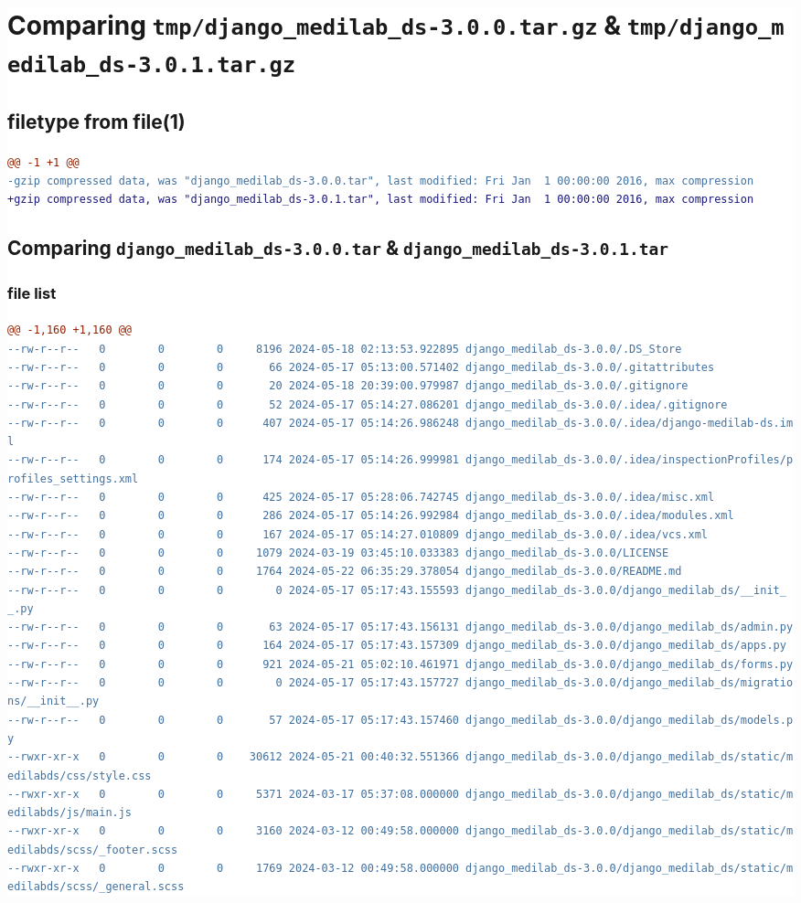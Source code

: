 # Comparing `tmp/django_medilab_ds-3.0.0.tar.gz` & `tmp/django_medilab_ds-3.0.1.tar.gz`

## filetype from file(1)

```diff
@@ -1 +1 @@
-gzip compressed data, was "django_medilab_ds-3.0.0.tar", last modified: Fri Jan  1 00:00:00 2016, max compression
+gzip compressed data, was "django_medilab_ds-3.0.1.tar", last modified: Fri Jan  1 00:00:00 2016, max compression
```

## Comparing `django_medilab_ds-3.0.0.tar` & `django_medilab_ds-3.0.1.tar`

### file list

```diff
@@ -1,160 +1,160 @@
--rw-r--r--   0        0        0     8196 2024-05-18 02:13:53.922895 django_medilab_ds-3.0.0/.DS_Store
--rw-r--r--   0        0        0       66 2024-05-17 05:13:00.571402 django_medilab_ds-3.0.0/.gitattributes
--rw-r--r--   0        0        0       20 2024-05-18 20:39:00.979987 django_medilab_ds-3.0.0/.gitignore
--rw-r--r--   0        0        0       52 2024-05-17 05:14:27.086201 django_medilab_ds-3.0.0/.idea/.gitignore
--rw-r--r--   0        0        0      407 2024-05-17 05:14:26.986248 django_medilab_ds-3.0.0/.idea/django-medilab-ds.iml
--rw-r--r--   0        0        0      174 2024-05-17 05:14:26.999981 django_medilab_ds-3.0.0/.idea/inspectionProfiles/profiles_settings.xml
--rw-r--r--   0        0        0      425 2024-05-17 05:28:06.742745 django_medilab_ds-3.0.0/.idea/misc.xml
--rw-r--r--   0        0        0      286 2024-05-17 05:14:26.992984 django_medilab_ds-3.0.0/.idea/modules.xml
--rw-r--r--   0        0        0      167 2024-05-17 05:14:27.010809 django_medilab_ds-3.0.0/.idea/vcs.xml
--rw-r--r--   0        0        0     1079 2024-03-19 03:45:10.033383 django_medilab_ds-3.0.0/LICENSE
--rw-r--r--   0        0        0     1764 2024-05-22 06:35:29.378054 django_medilab_ds-3.0.0/README.md
--rw-r--r--   0        0        0        0 2024-05-17 05:17:43.155593 django_medilab_ds-3.0.0/django_medilab_ds/__init__.py
--rw-r--r--   0        0        0       63 2024-05-17 05:17:43.156131 django_medilab_ds-3.0.0/django_medilab_ds/admin.py
--rw-r--r--   0        0        0      164 2024-05-17 05:17:43.157309 django_medilab_ds-3.0.0/django_medilab_ds/apps.py
--rw-r--r--   0        0        0      921 2024-05-21 05:02:10.461971 django_medilab_ds-3.0.0/django_medilab_ds/forms.py
--rw-r--r--   0        0        0        0 2024-05-17 05:17:43.157727 django_medilab_ds-3.0.0/django_medilab_ds/migrations/__init__.py
--rw-r--r--   0        0        0       57 2024-05-17 05:17:43.157460 django_medilab_ds-3.0.0/django_medilab_ds/models.py
--rwxr-xr-x   0        0        0    30612 2024-05-21 00:40:32.551366 django_medilab_ds-3.0.0/django_medilab_ds/static/medilabds/css/style.css
--rwxr-xr-x   0        0        0     5371 2024-03-17 05:37:08.000000 django_medilab_ds-3.0.0/django_medilab_ds/static/medilabds/js/main.js
--rwxr-xr-x   0        0        0     3160 2024-03-12 00:49:58.000000 django_medilab_ds-3.0.0/django_medilab_ds/static/medilabds/scss/_footer.scss
--rwxr-xr-x   0        0        0     1769 2024-03-12 00:49:58.000000 django_medilab_ds-3.0.0/django_medilab_ds/static/medilabds/scss/_general.scss
```